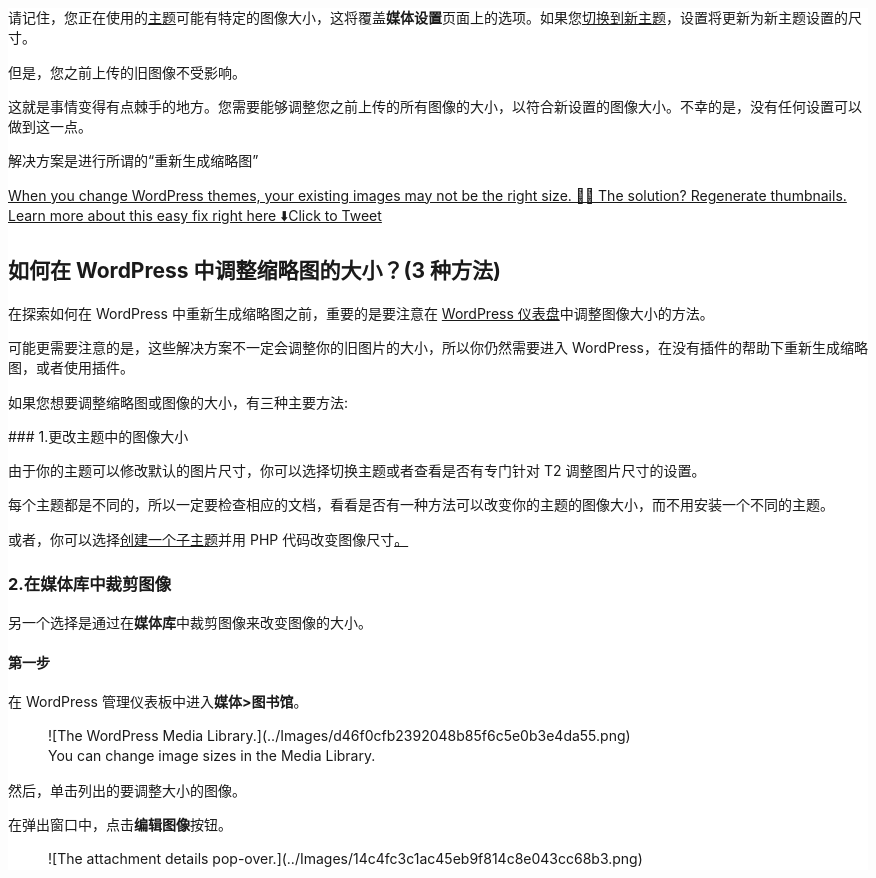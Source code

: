 请记住，您正在使用的[主题](https://kinsta.com/blog/fastest-wordpress-theme/)可能有特定的图像大小，这将覆盖**媒体设置**页面上的选项。如果您[切换到新主题](https://kinsta.com/blog/change-wordpress-theme/)，设置将更新为新主题设置的尺寸。

但是，您之前上传的旧图像不受影响。

这就是事情变得有点棘手的地方。您需要能够调整您之前上传的所有图像的大小，以符合新设置的图像大小。不幸的是，没有任何设置可以做到这一点。

解决方案是进行所谓的“重新生成缩略图”

[When you change WordPress themes, your existing images may not be the right size. 🤦‍♂️ The solution? Regenerate thumbnails. Learn more about this easy fix right here ⬇️Click to Tweet](https://twitter.com/intent/tweet?url=https%3A%2F%2Fkinsta.com%2Fblog%2Fregenerate-thumbnails%2F&via=kinsta&text=When+you+change+WordPress+themes%2C+your+existing+images+may+not+be+the+right+size.+%F0%9F%A4%A6%E2%80%8D%E2%99%82%EF%B8%8F+The+solution%3F+Regenerate+thumbnails.+Learn+more+about+this+easy+fix+right+here+%E2%AC%87%EF%B8%8F&hashtags=WordPressTips%2CWPThemes)

## 如何在 WordPress 中调整缩略图的大小？(3 种方法)

在探索如何在 WordPress 中重新生成缩略图之前，重要的是要注意在 [WordPress 仪表盘](https://kinsta.com/knowledgebase/wordpress-admin/)中调整图像大小的方法。

可能更需要注意的是，这些解决方案不一定会调整你的旧图片的大小，所以你仍然需要进入 WordPress，在没有插件的帮助下重新生成缩略图，或者使用插件。

如果您想要调整缩略图或图像的大小，有三种主要方法:

 <kinsta-auto-toc list-style="disc" selector="h3" count-number="3" sub-toc="true">### 1.更改主题中的图像大小

由于你的主题可以修改默认的图片尺寸，你可以选择切换主题或者查看是否有专门针对 T2 调整图片尺寸的设置。

每个主题都是不同的，所以一定要检查相应的文档，看看是否有一种方法可以改变你的主题的图像大小，而不用安装一个不同的主题。

或者，你可以选择[创建一个子主题](https://kinsta.com/blog/wordpress-child-theme/)并用 PHP 代码改变图像尺寸[。](https://kinsta.com/knowledgebase/edit-wordpress-code/)

### 2.在媒体库中裁剪图像

另一个选择是通过在**媒体库**中裁剪图像来改变图像的大小。

#### 第一步

在 WordPress 管理仪表板中进入**媒体>图书馆**。

<figure id="attachment_78227" aria-describedby="caption-attachment-78227" style="width: 1024px" class="wp-caption aligncenter">![The WordPress Media Library.](../Images/d46f0cfb2392048b85f6c5e0b3e4da55.png)

<figcaption id="caption-attachment-78227" class="wp-caption-text">You can change image sizes in the Media Library.</figcaption>

</figure>

然后，单击列出的要调整大小的图像。

在弹出窗口中，点击**编辑图像**按钮。

<figure id="attachment_78226" aria-describedby="caption-attachment-78226" style="width: 1024px" class="wp-caption aligncenter">![The attachment details pop-over.](../Images/14c4fc3c1ac45eb9f814c8e043cc68b3.png)
